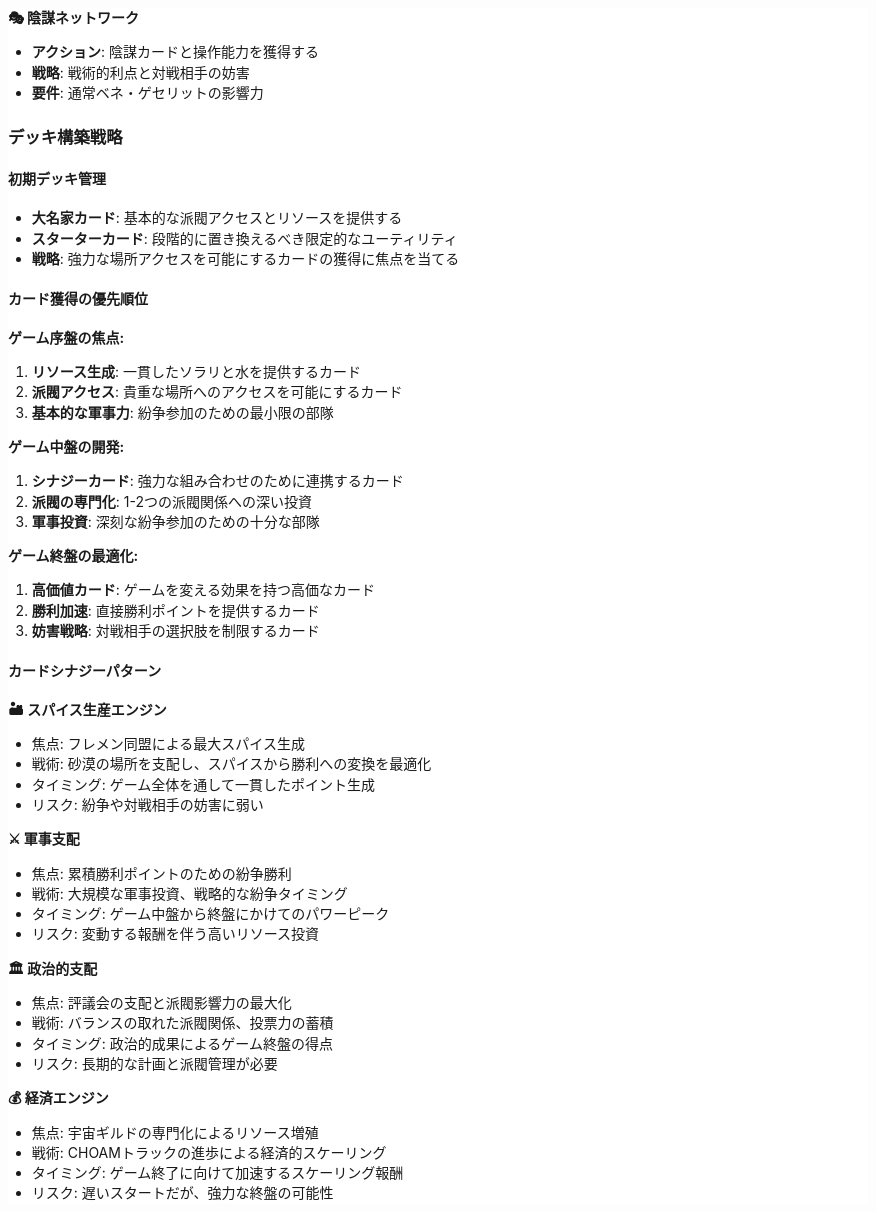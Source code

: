 **🎭 陰謀ネットワーク**
- **アクション**: 陰謀カードと操作能力を獲得する
- **戦略**: 戦術的利点と対戦相手の妨害
- **要件**: 通常ベネ・ゲセリットの影響力

### デッキ構築戦略

#### **初期デッキ管理**
- **大名家カード**: 基本的な派閥アクセスとリソースを提供する
- **スターターカード**: 段階的に置き換えるべき限定的なユーティリティ
- **戦略**: 強力な場所アクセスを可能にするカードの獲得に焦点を当てる

#### **カード獲得の優先順位**

**ゲーム序盤の焦点:**
1. **リソース生成**: 一貫したソラリと水を提供するカード
2. **派閥アクセス**: 貴重な場所へのアクセスを可能にするカード
3. **基本的な軍事力**: 紛争参加のための最小限の部隊

**ゲーム中盤の開発:**
1. **シナジーカード**: 強力な組み合わせのために連携するカード
2. **派閥の専門化**: 1-2つの派閥関係への深い投資
3. **軍事投資**: 深刻な紛争参加のための十分な部隊

**ゲーム終盤の最適化:**
1. **高価値カード**: ゲームを変える効果を持つ高価なカード
2. **勝利加速**: 直接勝利ポイントを提供するカード
3. **妨害戦略**: 対戦相手の選択肢を制限するカード

#### **カードシナジーパターン**

**🏜️ スパイス生産エンジン**
- 焦点: フレメン同盟による最大スパイス生成
- 戦術: 砂漠の場所を支配し、スパイスから勝利への変換を最適化
- タイミング: ゲーム全体を通して一貫したポイント生成
- リスク: 紛争や対戦相手の妨害に弱い

**⚔️ 軍事支配**
- 焦点: 累積勝利ポイントのための紛争勝利
- 戦術: 大規模な軍事投資、戦略的な紛争タイミング
- タイミング: ゲーム中盤から終盤にかけてのパワーピーク
- リスク: 変動する報酬を伴う高いリソース投資

**🏛️ 政治的支配**
- 焦点: 評議会の支配と派閥影響力の最大化
- 戦術: バランスの取れた派閥関係、投票力の蓄積
- タイミング: 政治的成果によるゲーム終盤の得点
- リスク: 長期的な計画と派閥管理が必要

**💰 経済エンジン**
- 焦点: 宇宙ギルドの専門化によるリソース増殖
- 戦術: CHOAMトラックの進歩による経済的スケーリング
- タイミング: ゲーム終了に向けて加速するスケーリング報酬
- リスク: 遅いスタートだが、強力な終盤の可能性
